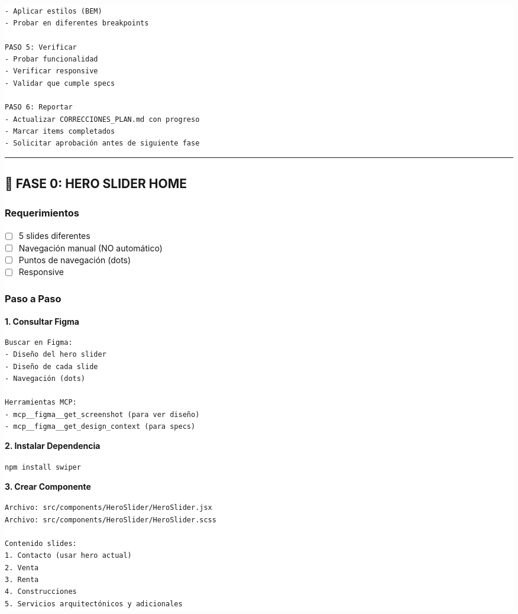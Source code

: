 ```
- Aplicar estilos (BEM)
- Probar en diferentes breakpoints

PASO 5: Verificar
- Probar funcionalidad
- Verificar responsive
- Validar que cumple specs

PASO 6: Reportar
- Actualizar CORRECCIONES_PLAN.md con progreso
- Marcar items completados
- Solicitar aprobación antes de siguiente fase
```

---

## 📁 FASE 0: HERO SLIDER HOME

### Requerimientos
- [ ] 5 slides diferentes
- [ ] Navegación manual (NO automático)
- [ ] Puntos de navegación (dots)
- [ ] Responsive

### Paso a Paso

**1. Consultar Figma**
```
Buscar en Figma:
- Diseño del hero slider
- Diseño de cada slide
- Navegación (dots)

Herramientas MCP:
- mcp__figma__get_screenshot (para ver diseño)
- mcp__figma__get_design_context (para specs)
```

**2. Instalar Dependencia**
```bash
npm install swiper
```

**3. Crear Componente**
```
Archivo: src/components/HeroSlider/HeroSlider.jsx
Archivo: src/components/HeroSlider/HeroSlider.scss

Contenido slides:
1. Contacto (usar hero actual)
2. Venta
3. Renta
4. Construcciones
5. Servicios arquitectónicos y adicionales
```
